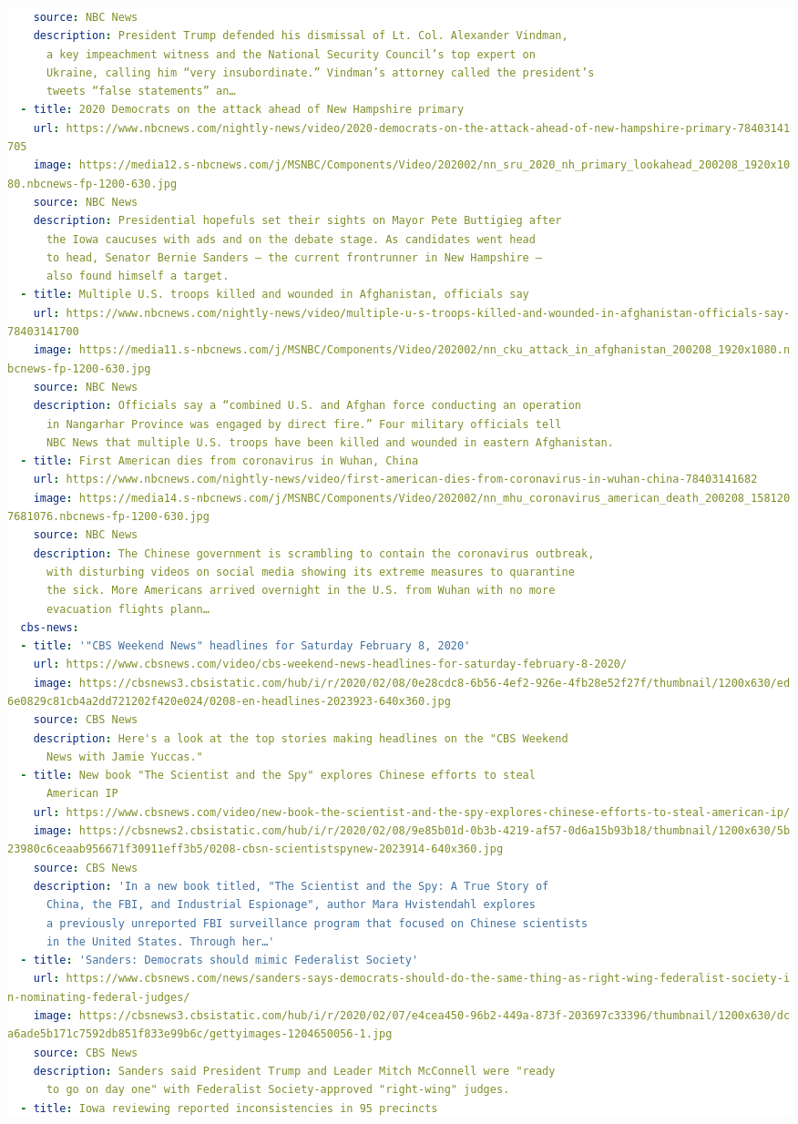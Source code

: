 ```yaml
    source: NBC News
    description: President Trump defended his dismissal of Lt. Col. Alexander Vindman,
      a key impeachment witness and the National Security Council’s top expert on
      Ukraine, calling him “very insubordinate.” Vindman’s attorney called the president’s
      tweets “false statements” an…
  - title: 2020 Democrats on the attack ahead of New Hampshire primary
    url: https://www.nbcnews.com/nightly-news/video/2020-democrats-on-the-attack-ahead-of-new-hampshire-primary-78403141705
    image: https://media12.s-nbcnews.com/j/MSNBC/Components/Video/202002/nn_sru_2020_nh_primary_lookahead_200208_1920x1080.nbcnews-fp-1200-630.jpg
    source: NBC News
    description: Presidential hopefuls set their sights on Mayor Pete Buttigieg after
      the Iowa caucuses with ads and on the debate stage. As candidates went head
      to head, Senator Bernie Sanders — the current frontrunner in New Hampshire —
      also found himself a target.
  - title: Multiple U.S. troops killed and wounded in Afghanistan, officials say
    url: https://www.nbcnews.com/nightly-news/video/multiple-u-s-troops-killed-and-wounded-in-afghanistan-officials-say-78403141700
    image: https://media11.s-nbcnews.com/j/MSNBC/Components/Video/202002/nn_cku_attack_in_afghanistan_200208_1920x1080.nbcnews-fp-1200-630.jpg
    source: NBC News
    description: Officials say a “combined U.S. and Afghan force conducting an operation
      in Nangarhar Province was engaged by direct fire.” Four military officials tell
      NBC News that multiple U.S. troops have been killed and wounded in eastern Afghanistan.
  - title: First American dies from coronavirus in Wuhan, China
    url: https://www.nbcnews.com/nightly-news/video/first-american-dies-from-coronavirus-in-wuhan-china-78403141682
    image: https://media14.s-nbcnews.com/j/MSNBC/Components/Video/202002/nn_mhu_coronavirus_american_death_200208_1581207681076.nbcnews-fp-1200-630.jpg
    source: NBC News
    description: The Chinese government is scrambling to contain the coronavirus outbreak,
      with disturbing videos on social media showing its extreme measures to quarantine
      the sick. More Americans arrived overnight in the U.S. from Wuhan with no more
      evacuation flights plann…
  cbs-news:
  - title: '"CBS Weekend News" headlines for Saturday February 8, 2020'
    url: https://www.cbsnews.com/video/cbs-weekend-news-headlines-for-saturday-february-8-2020/
    image: https://cbsnews3.cbsistatic.com/hub/i/r/2020/02/08/0e28cdc8-6b56-4ef2-926e-4fb28e52f27f/thumbnail/1200x630/ed6e0829c81cb4a2dd721202f420e024/0208-en-headlines-2023923-640x360.jpg
    source: CBS News
    description: Here's a look at the top stories making headlines on the "CBS Weekend
      News with Jamie Yuccas."
  - title: New book "The Scientist and the Spy" explores Chinese efforts to steal
      American IP
    url: https://www.cbsnews.com/video/new-book-the-scientist-and-the-spy-explores-chinese-efforts-to-steal-american-ip/
    image: https://cbsnews2.cbsistatic.com/hub/i/r/2020/02/08/9e85b01d-0b3b-4219-af57-0d6a15b93b18/thumbnail/1200x630/5b23980c6ceaab956671f30911eff3b5/0208-cbsn-scientistspynew-2023914-640x360.jpg
    source: CBS News
    description: 'In a new book titled, "The Scientist and the Spy: A True Story of
      China, the FBI, and Industrial Espionage", author Mara Hvistendahl explores
      a previously unreported FBI surveillance program that focused on Chinese scientists
      in the United States. Through her…'
  - title: 'Sanders: Democrats should mimic Federalist Society'
    url: https://www.cbsnews.com/news/sanders-says-democrats-should-do-the-same-thing-as-right-wing-federalist-society-in-nominating-federal-judges/
    image: https://cbsnews3.cbsistatic.com/hub/i/r/2020/02/07/e4cea450-96b2-449a-873f-203697c33396/thumbnail/1200x630/dca6ade5b171c7592db851f833e99b6c/gettyimages-1204650056-1.jpg
    source: CBS News
    description: Sanders said President Trump and Leader Mitch McConnell were "ready
      to go on day one" with Federalist Society-approved "right-wing" judges.
  - title: Iowa reviewing reported inconsistencies in 95 precincts
```